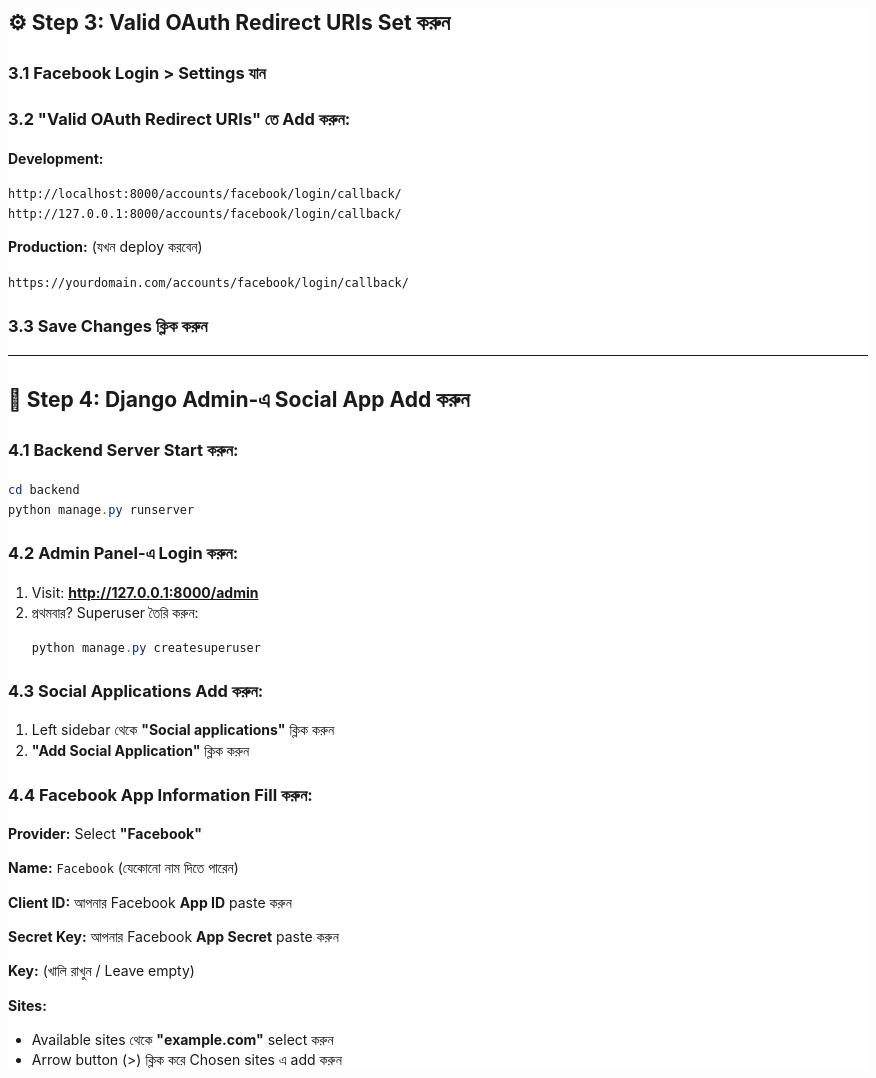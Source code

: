 ## ⚙️ Step 3: Valid OAuth Redirect URIs Set করুন

### 3.1 Facebook Login > Settings যান

### 3.2 "Valid OAuth Redirect URIs" তে Add করুন:

**Development:**
```
http://localhost:8000/accounts/facebook/login/callback/
http://127.0.0.1:8000/accounts/facebook/login/callback/
```

**Production:** (যখন deploy করবেন)
```
https://yourdomain.com/accounts/facebook/login/callback/
```

### 3.3 Save Changes ক্লিক করুন

---

## 🔧 Step 4: Django Admin-এ Social App Add করুন

### 4.1 Backend Server Start করুন:
```powershell
cd backend
python manage.py runserver
```

### 4.2 Admin Panel-এ Login করুন:
1. Visit: **http://127.0.0.1:8000/admin**
2. প্রথমবার? Superuser তৈরি করুন:
   ```powershell
   python manage.py createsuperuser
   ```

### 4.3 Social Applications Add করুন:
1. Left sidebar থেকে **"Social applications"** ক্লিক করুন
2. **"Add Social Application"** ক্লিক করুন

### 4.4 Facebook App Information Fill করুন:

**Provider:** Select **"Facebook"**

**Name:** `Facebook` (যেকোনো নাম দিতে পারেন)

**Client ID:** আপনার Facebook **App ID** paste করুন

**Secret Key:** আপনার Facebook **App Secret** paste করুন

**Key:** (খালি রাখুন / Leave empty)

**Sites:** 
- Available sites থেকে **"example.com"** select করুন
- Arrow button (>) ক্লিক করে Chosen sites এ add করুন
